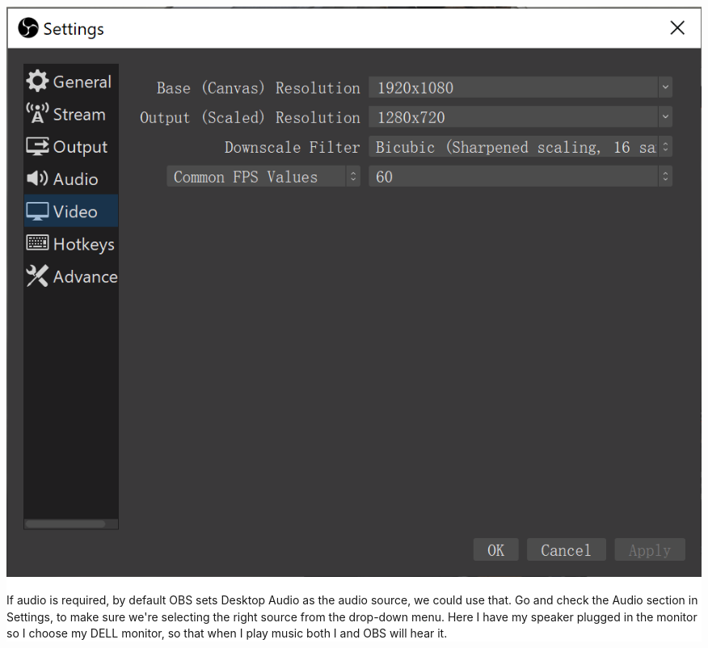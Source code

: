 ![OBS Video](/assets/posts/screen-record-tutorial/obs_video_settings.png)

If audio is required, by default OBS sets Desktop Audio as the audio source, we could use that. Go and check the Audio section in Settings, to make sure we're selecting the right source from the drop-down menu. Here I have my speaker plugged in the monitor so I choose my DELL monitor, so that when I play music both I and OBS will hear it.
